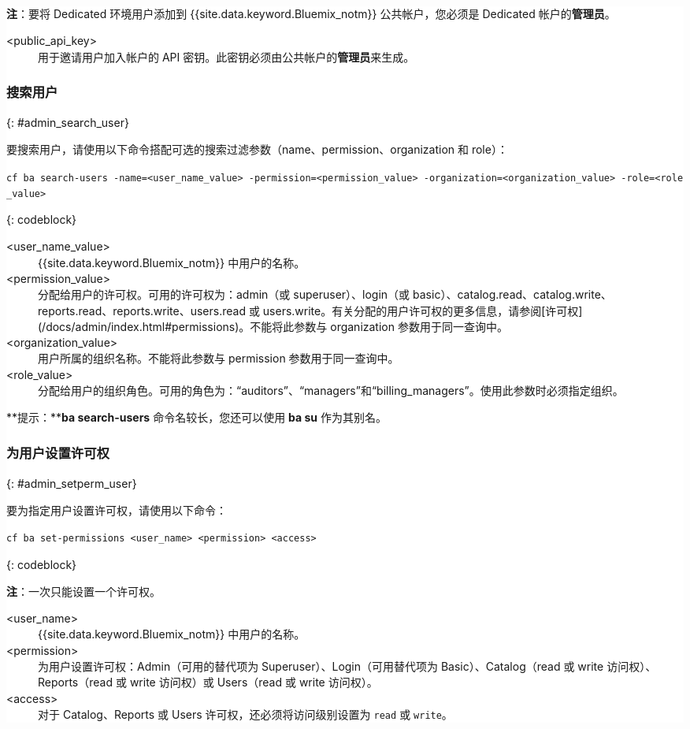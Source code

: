 **注**：要将 Dedicated 环境用户添加到 {{site.data.keyword.Bluemix_notm}} 公共帐户，您必须是 Dedicated 帐户的**管理员**。

<dl class="parml">
<dt class="pt dlterm">&lt;public_api_key&gt;</dt>
<dd class="pd">用于邀请用户加入帐户的 API 密钥。此密钥必须由公共帐户的<b>管理员</b>来生成。</dd>
</dl>



### 搜索用户
{: #admin_search_user}

要搜索用户，请使用以下命令搭配可选的搜索过滤参数（name、permission、organization 和 role）：

```
cf ba search-users -name=<user_name_value> -permission=<permission_value> -organization=<organization_value> -role=<role_value>
```
{: codeblock}

<dl class="parml">

<dt class="pt dlterm">&lt;user_name_value&gt;</dt>
<dd class="pd">{{site.data.keyword.Bluemix_notm}} 中用户的名称。</dd>
<dt class="pt dlterm">&lt;permission_value&gt;</dt>
<dd class="pd">分配给用户的许可权。可用的许可权为：admin（或 superuser）、login（或 basic）、catalog.read、catalog.write、reports.read、reports.write、users.read 或 users.write。有关分配的用户许可权的更多信息，请参阅[许可权](/docs/admin/index.html#permissions)。不能将此参数与 organization 参数用于同一查询中。</dd>
<dt class="pt dlterm">&lt;organization_value&gt;</dt>
<dd class="pd">用户所属的组织名称。不能将此参数与 permission 参数用于同一查询中。</dd>
<dt class="pt dlterm">&lt;role_value&gt;</dt>
<dd class="pd">分配给用户的组织角色。可用的角色为：“auditors”、“managers”和“billing_managers”。使用此参数时必须指定组织。</dd>

</dl>

**提示：****ba search-users** 命令名较长，您还可以使用 **ba su** 作为其别名。

### 为用户设置许可权
{: #admin_setperm_user}

要为指定用户设置许可权，请使用以下命令：

```
cf ba set-permissions <user_name> <permission> <access>
```
{: codeblock}

**注**：一次只能设置一个许可权。

<dl class="parml">
<dt class="pt dlterm">&lt;user_name&gt;</dt>
<dd class="pd">{{site.data.keyword.Bluemix_notm}} 中用户的名称。</dd>
<dt class="pt dlterm">&lt;permission&gt;</dt>
<dd class="pd">为用户设置许可权：Admin（可用的替代项为 Superuser）、Login（可用替代项为 Basic）、Catalog（read 或 write 访问权）、Reports（read 或 write 访问权）或 Users（read 或 write 访问权）。</dd>
<dt class="pt dlterm">&lt;access&gt;</dt>
<dd class="pd">对于 Catalog、Reports 或 Users 许可权，还必须将访问级别设置为 <code>read</code> 或 <code>write</code>。</dd>
</dl>
